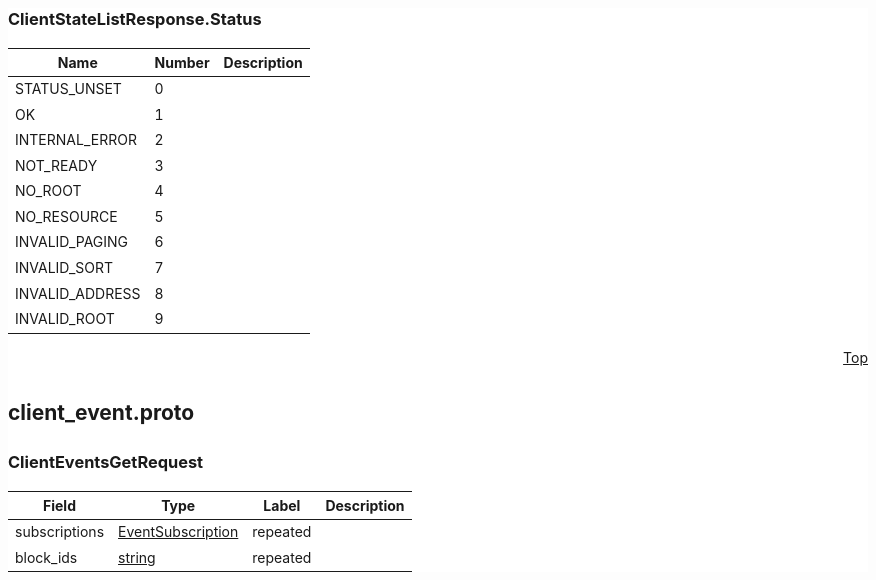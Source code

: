 

<a name=".ClientStateListResponse.Status"></a>

### ClientStateListResponse.Status


| Name | Number | Description |
| ---- | ------ | ----------- |
| STATUS_UNSET | 0 |  |
| OK | 1 |  |
| INTERNAL_ERROR | 2 |  |
| NOT_READY | 3 |  |
| NO_ROOT | 4 |  |
| NO_RESOURCE | 5 |  |
| INVALID_PAGING | 6 |  |
| INVALID_SORT | 7 |  |
| INVALID_ADDRESS | 8 |  |
| INVALID_ROOT | 9 |  |


 

 

 



<a name="client_event.proto"></a>
<p align="right"><a href="#top">Top</a></p>

## client_event.proto



<a name=".ClientEventsGetRequest"></a>

### ClientEventsGetRequest



| Field | Type | Label | Description |
| ----- | ---- | ----- | ----------- |
| subscriptions | [EventSubscription](#EventSubscription) | repeated |  |
| block_ids | [string](#string) | repeated |  |






<a name=".ClientEventsGetResponse"></a>
